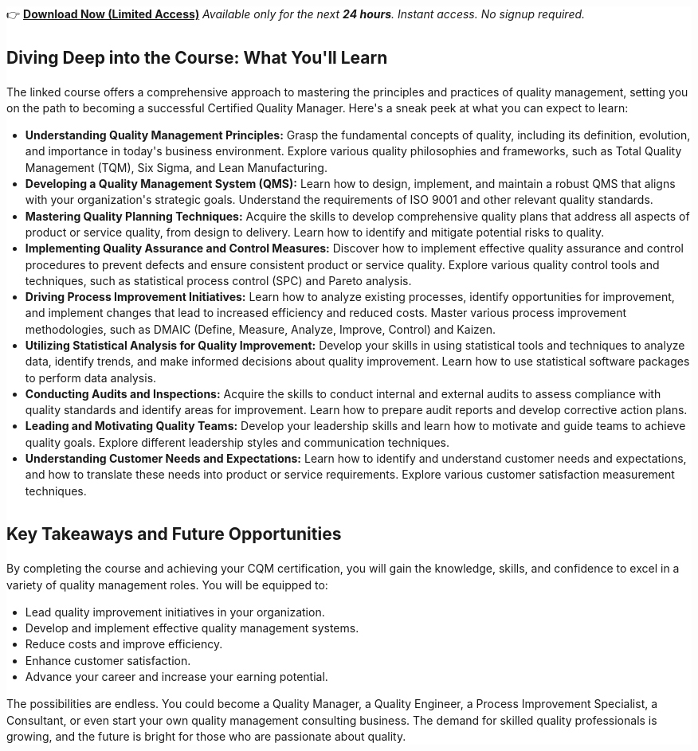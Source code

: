 👉 [**Download Now (Limited Access)**](https://udemywork.com/certified-quality-manager)
_Available only for the next **24 hours**. Instant access. No signup required._

## Diving Deep into the Course: What You'll Learn

The linked course offers a comprehensive approach to mastering the principles and practices of quality management, setting you on the path to becoming a successful Certified Quality Manager. Here's a sneak peek at what you can expect to learn:

*   **Understanding Quality Management Principles:** Grasp the fundamental concepts of quality, including its definition, evolution, and importance in today's business environment. Explore various quality philosophies and frameworks, such as Total Quality Management (TQM), Six Sigma, and Lean Manufacturing.
*   **Developing a Quality Management System (QMS):** Learn how to design, implement, and maintain a robust QMS that aligns with your organization's strategic goals. Understand the requirements of ISO 9001 and other relevant quality standards.
*   **Mastering Quality Planning Techniques:** Acquire the skills to develop comprehensive quality plans that address all aspects of product or service quality, from design to delivery. Learn how to identify and mitigate potential risks to quality.
*   **Implementing Quality Assurance and Control Measures:** Discover how to implement effective quality assurance and control procedures to prevent defects and ensure consistent product or service quality. Explore various quality control tools and techniques, such as statistical process control (SPC) and Pareto analysis.
*   **Driving Process Improvement Initiatives:** Learn how to analyze existing processes, identify opportunities for improvement, and implement changes that lead to increased efficiency and reduced costs. Master various process improvement methodologies, such as DMAIC (Define, Measure, Analyze, Improve, Control) and Kaizen.
*   **Utilizing Statistical Analysis for Quality Improvement:** Develop your skills in using statistical tools and techniques to analyze data, identify trends, and make informed decisions about quality improvement. Learn how to use statistical software packages to perform data analysis.
*   **Conducting Audits and Inspections:** Acquire the skills to conduct internal and external audits to assess compliance with quality standards and identify areas for improvement. Learn how to prepare audit reports and develop corrective action plans.
*   **Leading and Motivating Quality Teams:** Develop your leadership skills and learn how to motivate and guide teams to achieve quality goals. Explore different leadership styles and communication techniques.
*   **Understanding Customer Needs and Expectations:** Learn how to identify and understand customer needs and expectations, and how to translate these needs into product or service requirements. Explore various customer satisfaction measurement techniques.

## Key Takeaways and Future Opportunities

By completing the course and achieving your CQM certification, you will gain the knowledge, skills, and confidence to excel in a variety of quality management roles. You will be equipped to:

*   Lead quality improvement initiatives in your organization.
*   Develop and implement effective quality management systems.
*   Reduce costs and improve efficiency.
*   Enhance customer satisfaction.
*   Advance your career and increase your earning potential.

The possibilities are endless. You could become a Quality Manager, a Quality Engineer, a Process Improvement Specialist, a Consultant, or even start your own quality management consulting business. The demand for skilled quality professionals is growing, and the future is bright for those who are passionate about quality.
